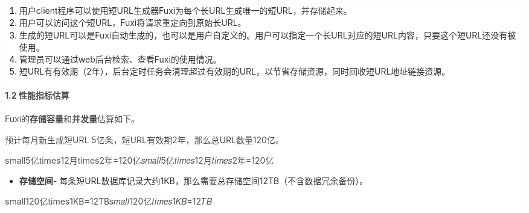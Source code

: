 1. <font style="color:rgb(51, 51, 51);">用户client程序可以使用短URL生成器Fuxi为每个长URL生成唯一的短URL，并存储起来。</font>
2. <font style="color:rgb(51, 51, 51);">用户可以访问这个短URL，Fuxi将请求重定向到原始长URL。</font>
3. <font style="color:rgb(51, 51, 51);">生成的短URL可以是Fuxi自动生成的，也可以是用户自定义的。用户可以指定一个长URL对应的短URL内容，只要这个短URL还没有被使用。</font>
4. <font style="color:rgb(51, 51, 51);">管理员可以通过web后台检索、查看Fuxi的使用情况。</font>
5. <font style="color:rgb(51, 51, 51);">短URL有有效期（2年），后台定时任务会清理超过有效期的URL，以节省存储资源，同时回收短URL地址链接资源。</font>

#### **<font style="color:rgb(79, 79, 79);">1.2 性能指标估算</font>**
<font style="color:rgb(77, 77, 77);">Fuxi的</font>**<font style="color:rgb(77, 77, 77);">存储容量</font>**<font style="color:rgb(77, 77, 77);">和</font>**<font style="color:rgb(77, 77, 77);">并发量</font>**<font style="color:rgb(77, 77, 77);">估算如下。</font>

<font style="color:rgb(77, 77, 77);">预计每月新生成短URL 5亿条，短URL有效期2年，那么总URL数量120亿。</font>

<font style="color:rgb(77, 77, 77);">s</font><font style="color:rgb(77, 77, 77);">m</font><font style="color:rgb(77, 77, 77);">a</font><font style="color:rgb(77, 77, 77);">l</font><font style="color:rgb(77, 77, 77);">l</font><font style="color:rgb(77, 77, 77);">5</font><font style="color:rgb(77, 77, 77);">亿</font><font style="color:rgb(77, 77, 77);">t</font><font style="color:rgb(77, 77, 77);">i</font><font style="color:rgb(77, 77, 77);">m</font><font style="color:rgb(77, 77, 77);">e</font><font style="color:rgb(77, 77, 77);">s</font><font style="color:rgb(77, 77, 77);">12</font><font style="color:rgb(77, 77, 77);">月</font><font style="color:rgb(77, 77, 77);">t</font><font style="color:rgb(77, 77, 77);">i</font><font style="color:rgb(77, 77, 77);">m</font><font style="color:rgb(77, 77, 77);">e</font><font style="color:rgb(77, 77, 77);">s</font><font style="color:rgb(77, 77, 77);">2</font><font style="color:rgb(77, 77, 77);">年</font><font style="color:rgb(77, 77, 77);">=</font><font style="color:rgb(77, 77, 77);">120</font><font style="color:rgb(77, 77, 77);">亿</font><font style="color:rgb(77, 77, 77);">𝑠</font><font style="color:rgb(77, 77, 77);">𝑚</font><font style="color:rgb(77, 77, 77);">𝑎</font><font style="color:rgb(77, 77, 77);">𝑙</font><font style="color:rgb(77, 77, 77);">𝑙</font><font style="color:rgb(77, 77, 77);">5</font><font style="color:rgb(77, 77, 77);">亿</font><font style="color:rgb(77, 77, 77);">𝑡</font><font style="color:rgb(77, 77, 77);">𝑖</font><font style="color:rgb(77, 77, 77);">𝑚</font><font style="color:rgb(77, 77, 77);">𝑒</font><font style="color:rgb(77, 77, 77);">𝑠</font><font style="color:rgb(77, 77, 77);">12</font><font style="color:rgb(77, 77, 77);">月</font><font style="color:rgb(77, 77, 77);">𝑡</font><font style="color:rgb(77, 77, 77);">𝑖</font><font style="color:rgb(77, 77, 77);">𝑚</font><font style="color:rgb(77, 77, 77);">𝑒</font><font style="color:rgb(77, 77, 77);">𝑠</font><font style="color:rgb(77, 77, 77);">2</font><font style="color:rgb(77, 77, 77);">年</font><font style="color:rgb(77, 77, 77);">=</font><font style="color:rgb(77, 77, 77);">120</font><font style="color:rgb(77, 77, 77);">亿</font>

+ **<font style="color:rgb(51, 51, 51);">存储空间</font>**<font style="color:rgb(51, 51, 51);">- 每条短URL数据库记录大约1KB，那么需要总存储空间12TB（不含数据冗余备份）。</font>

<font style="color:rgb(77, 77, 77);">s</font><font style="color:rgb(77, 77, 77);">m</font><font style="color:rgb(77, 77, 77);">a</font><font style="color:rgb(77, 77, 77);">l</font><font style="color:rgb(77, 77, 77);">l</font><font style="color:rgb(77, 77, 77);">120</font><font style="color:rgb(77, 77, 77);">亿</font><font style="color:rgb(77, 77, 77);">t</font><font style="color:rgb(77, 77, 77);">i</font><font style="color:rgb(77, 77, 77);">m</font><font style="color:rgb(77, 77, 77);">e</font><font style="color:rgb(77, 77, 77);">s</font><font style="color:rgb(77, 77, 77);">1</font><font style="color:rgb(77, 77, 77);">K</font><font style="color:rgb(77, 77, 77);">B</font><font style="color:rgb(77, 77, 77);">=</font><font style="color:rgb(77, 77, 77);">12</font><font style="color:rgb(77, 77, 77);">T</font><font style="color:rgb(77, 77, 77);">B</font><font style="color:rgb(77, 77, 77);">𝑠</font><font style="color:rgb(77, 77, 77);">𝑚</font><font style="color:rgb(77, 77, 77);">𝑎</font><font style="color:rgb(77, 77, 77);">𝑙</font><font style="color:rgb(77, 77, 77);">𝑙</font><font style="color:rgb(77, 77, 77);">120</font><font style="color:rgb(77, 77, 77);">亿</font><font style="color:rgb(77, 77, 77);">𝑡</font><font style="color:rgb(77, 77, 77);">𝑖</font><font style="color:rgb(77, 77, 77);">𝑚</font><font style="color:rgb(77, 77, 77);">𝑒</font><font style="color:rgb(77, 77, 77);">𝑠</font><font style="color:rgb(77, 77, 77);">1</font><font style="color:rgb(77, 77, 77);">𝐾</font><font style="color:rgb(77, 77, 77);">𝐵</font><font style="color:rgb(77, 77, 77);">=</font><font style="color:rgb(77, 77, 77);">12</font><font style="color:rgb(77, 77, 77);">𝑇</font><font style="color:rgb(77, 77, 77);">𝐵</font>
